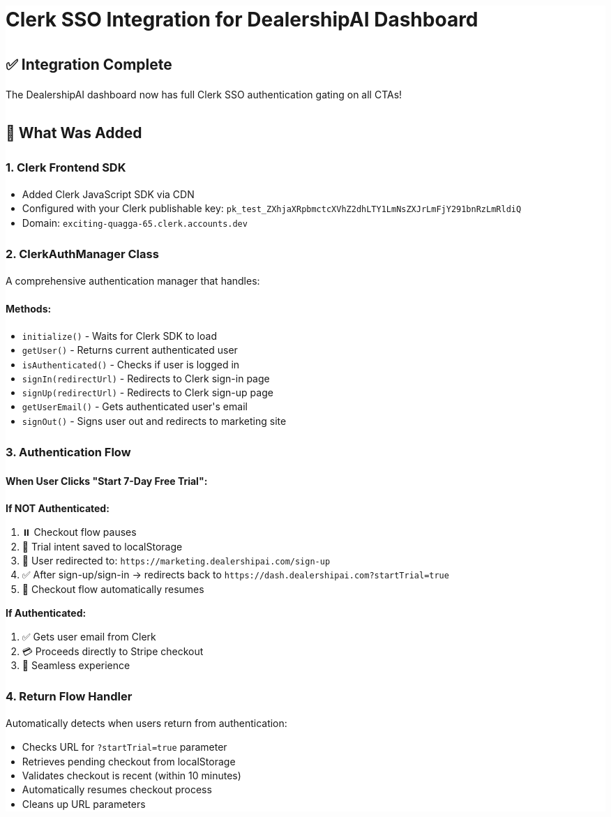 # Clerk SSO Integration for DealershipAI Dashboard

## ✅ Integration Complete

The DealershipAI dashboard now has full Clerk SSO authentication gating on all CTAs!

## 🔐 What Was Added

### 1. **Clerk Frontend SDK**
- Added Clerk JavaScript SDK via CDN
- Configured with your Clerk publishable key: `pk_test_ZXhjaXRpbmctcXVhZ2dhLTY1LmNsZXJrLmFjY291bnRzLmRldiQ`
- Domain: `exciting-quagga-65.clerk.accounts.dev`

### 2. **ClerkAuthManager Class**
A comprehensive authentication manager that handles:

#### Methods:
- `initialize()` - Waits for Clerk SDK to load
- `getUser()` - Returns current authenticated user
- `isAuthenticated()` - Checks if user is logged in
- `signIn(redirectUrl)` - Redirects to Clerk sign-in page
- `signUp(redirectUrl)` - Redirects to Clerk sign-up page
- `getUserEmail()` - Gets authenticated user's email
- `signOut()` - Signs user out and redirects to marketing site

### 3. **Authentication Flow**

#### When User Clicks "Start 7-Day Free Trial":

**If NOT Authenticated:**
1. ⏸️ Checkout flow pauses
2. 💾 Trial intent saved to localStorage
3. 🔄 User redirected to: `https://marketing.dealershipai.com/sign-up`
4. ✅ After sign-up/sign-in → redirects back to `https://dash.dealershipai.com?startTrial=true`
5. 🚀 Checkout flow automatically resumes

**If Authenticated:**
1. ✅ Gets user email from Clerk
2. 💳 Proceeds directly to Stripe checkout
3. 🎉 Seamless experience

### 4. **Return Flow Handler**
Automatically detects when users return from authentication:
- Checks URL for `?startTrial=true` parameter
- Retrieves pending checkout from localStorage
- Validates checkout is recent (within 10 minutes)
- Automatically resumes checkout process
- Cleans up URL parameters
